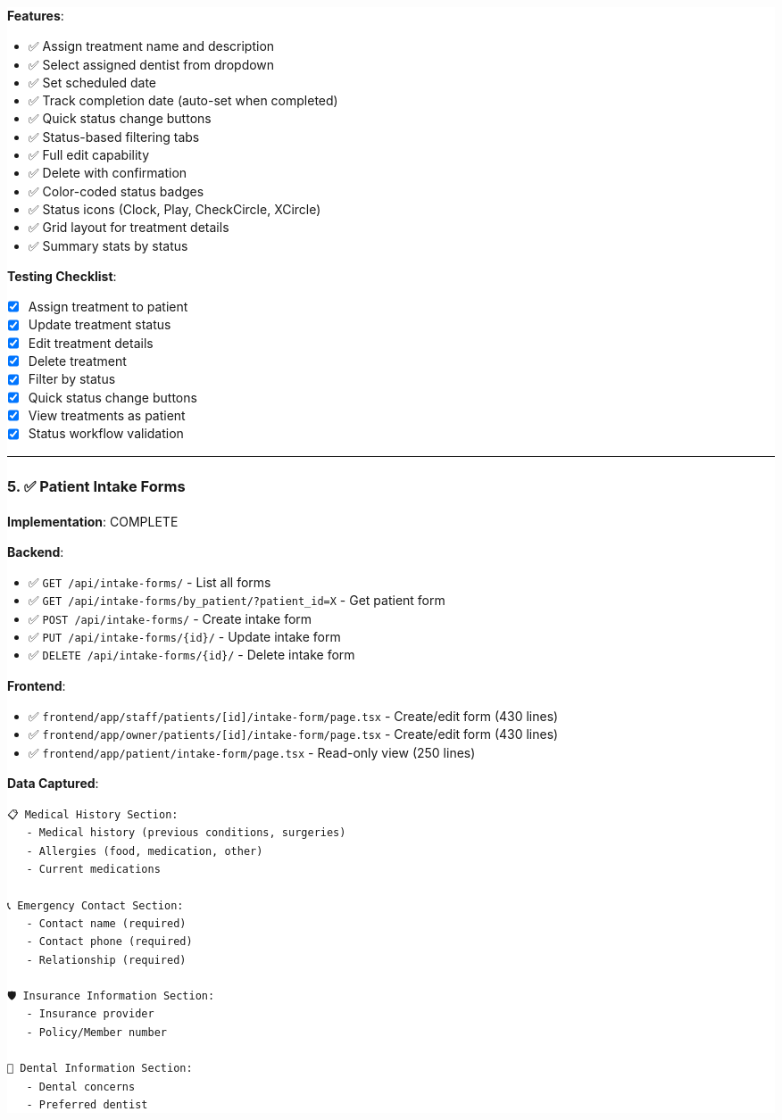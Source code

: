 **Features**:
- ✅ Assign treatment name and description
- ✅ Select assigned dentist from dropdown
- ✅ Set scheduled date
- ✅ Track completion date (auto-set when completed)
- ✅ Quick status change buttons
- ✅ Status-based filtering tabs
- ✅ Full edit capability
- ✅ Delete with confirmation
- ✅ Color-coded status badges
- ✅ Status icons (Clock, Play, CheckCircle, XCircle)
- ✅ Grid layout for treatment details
- ✅ Summary stats by status

**Testing Checklist**:
- [x] Assign treatment to patient
- [x] Update treatment status
- [x] Edit treatment details
- [x] Delete treatment
- [x] Filter by status
- [x] Quick status change buttons
- [x] View treatments as patient
- [x] Status workflow validation

---

### 5. ✅ Patient Intake Forms
**Implementation**: COMPLETE

**Backend**:
- ✅ `GET /api/intake-forms/` - List all forms
- ✅ `GET /api/intake-forms/by_patient/?patient_id=X` - Get patient form
- ✅ `POST /api/intake-forms/` - Create intake form
- ✅ `PUT /api/intake-forms/{id}/` - Update intake form
- ✅ `DELETE /api/intake-forms/{id}/` - Delete intake form

**Frontend**:
- ✅ `frontend/app/staff/patients/[id]/intake-form/page.tsx` - Create/edit form (430 lines)
- ✅ `frontend/app/owner/patients/[id]/intake-form/page.tsx` - Create/edit form (430 lines)
- ✅ `frontend/app/patient/intake-form/page.tsx` - Read-only view (250 lines)

**Data Captured**:
```
📋 Medical History Section:
   - Medical history (previous conditions, surgeries)
   - Allergies (food, medication, other)
   - Current medications

📞 Emergency Contact Section:
   - Contact name (required)
   - Contact phone (required)
   - Relationship (required)

🛡️ Insurance Information Section:
   - Insurance provider
   - Policy/Member number

🦷 Dental Information Section:
   - Dental concerns
   - Preferred dentist
```
